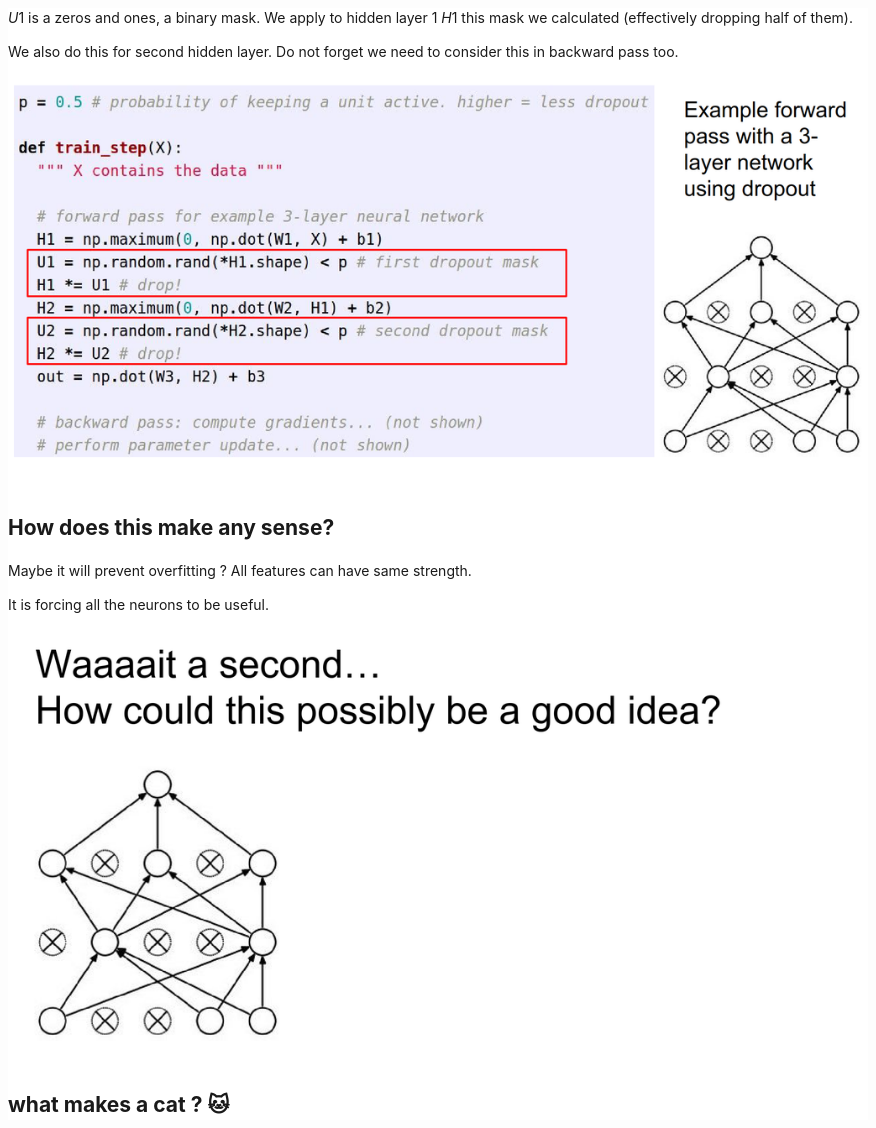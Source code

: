 $U1$ is a zeros and ones, a binary mask. We apply to hidden layer 1 $H1$ this mask we calculated (effectively dropping half of them).

We also do this for second hidden layer. Do not forget we need to consider this in backward pass too.

![6050](../img/cs231n/winter2016/6050.png)
## How does this make any sense?

Maybe it will prevent overfitting ? All features can have same strength.

It is forcing all the neurons to be useful.

![6051](../img/cs231n/winter2016/6051.png)
## what makes a cat ? 🐱
